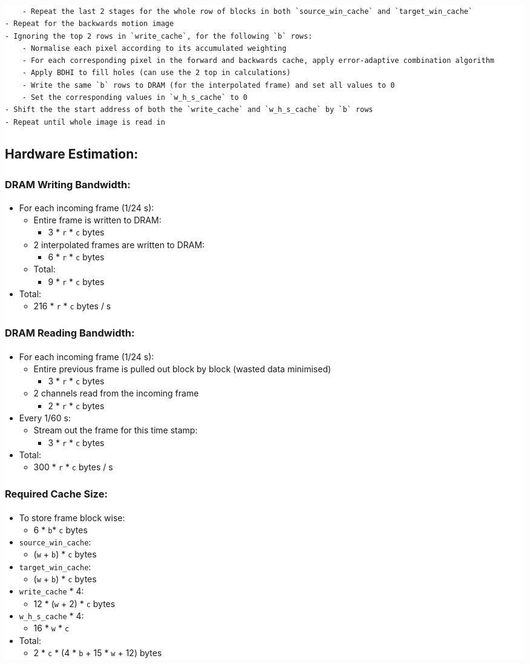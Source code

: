         - Repeat the last 2 stages for the whole row of blocks in both `source_win_cache` and `target_win_cache`
    - Repeat for the backwards motion image
    - Ignoring the top 2 rows in `write_cache`, for the following `b` rows:
        - Normalise each pixel according to its accumulated weighting
        - For each corresponding pixel in the forward and backwards cache, apply error-adaptive combination algorithm
        - Apply BDHI to fill holes (can use the 2 top in calculations)
        - Write the same `b` rows to DRAM (for the interpolated frame) and set all values to 0
        - Set the corresponding values in `w_h_s_cache` to 0
    - Shift the the start address of both the `write_cache` and `w_h_s_cache` by `b` rows
    - Repeat until whole image is read in

## Hardware Estimation:

### DRAM Writing Bandwidth:

- For each incoming frame (1/24 s):
    - Entire frame is written to DRAM:
        - 3 * `r` * `c` bytes
    - 2 interpolated frames are written to DRAM:
        - 6 * `r` * `c` bytes
    - Total:
        - 9 * `r` * `c` bytes
- Total:
    - 216 * `r` * `c` bytes / s

### DRAM Reading Bandwidth:

- For each incoming frame (1/24 s):
    - Entire previous frame is pulled out block by block (wasted data minimised)
        - 3 * `r` * `c` bytes
    - 2 channels read from the incoming frame
        - 2 * `r` * `c` bytes
- Every 1/60 s:
    - Stream out the frame for this time stamp:
        - 3 * `r` * `c` bytes
- Total:
    - 300 * `r` * `c` bytes / s

### Required Cache Size:

- To store frame block wise:
    - 6 * `b`* `c` bytes
- `source_win_cache`:
    - (`w` + `b`) * `c` bytes
- `target_win_cache`:
    - (`w` + `b`) * `c` bytes
- `write_cache` * 4:
    - 12 * (`w` + 2) * `c` bytes
- `w_h_s_cache` * 4:
    - 16 * `w` * `c`
- Total:
    - 2 * `c` * (4 * `b` + 15 * `w` + 12) bytes
